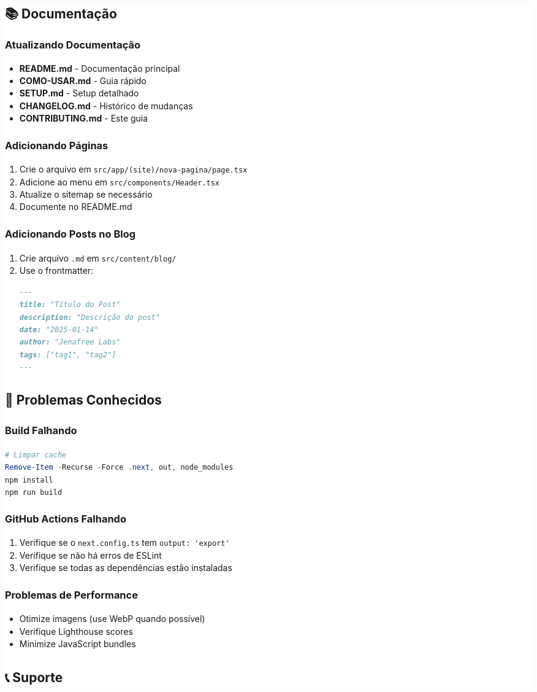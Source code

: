 ## 📚 Documentação

### Atualizando Documentação
- **README.md** - Documentação principal
- **COMO-USAR.md** - Guia rápido
- **SETUP.md** - Setup detalhado
- **CHANGELOG.md** - Histórico de mudanças
- **CONTRIBUTING.md** - Este guia

### Adicionando Páginas
1. Crie o arquivo em `src/app/(site)/nova-pagina/page.tsx`
2. Adicione ao menu em `src/components/Header.tsx`
3. Atualize o sitemap se necessário
4. Documente no README.md

### Adicionando Posts no Blog
1. Crie arquivo `.md` em `src/content/blog/`
2. Use o frontmatter:
   ```markdown
   ---
   title: "Título do Post"
   description: "Descrição do post"
   date: "2025-01-14"
   author: "Jenafree Labs"
   tags: ["tag1", "tag2"]
   ---
   ```

## 🚨 Problemas Conhecidos

### Build Falhando
```powershell
# Limpar cache
Remove-Item -Recurse -Force .next, out, node_modules
npm install
npm run build
```

### GitHub Actions Falhando
1. Verifique se o `next.config.ts` tem `output: 'export'`
2. Verifique se não há erros de ESLint
3. Verifique se todas as dependências estão instaladas

### Problemas de Performance
- Otimize imagens (use WebP quando possível)
- Verifique Lighthouse scores
- Minimize JavaScript bundles

## 📞 Suporte
